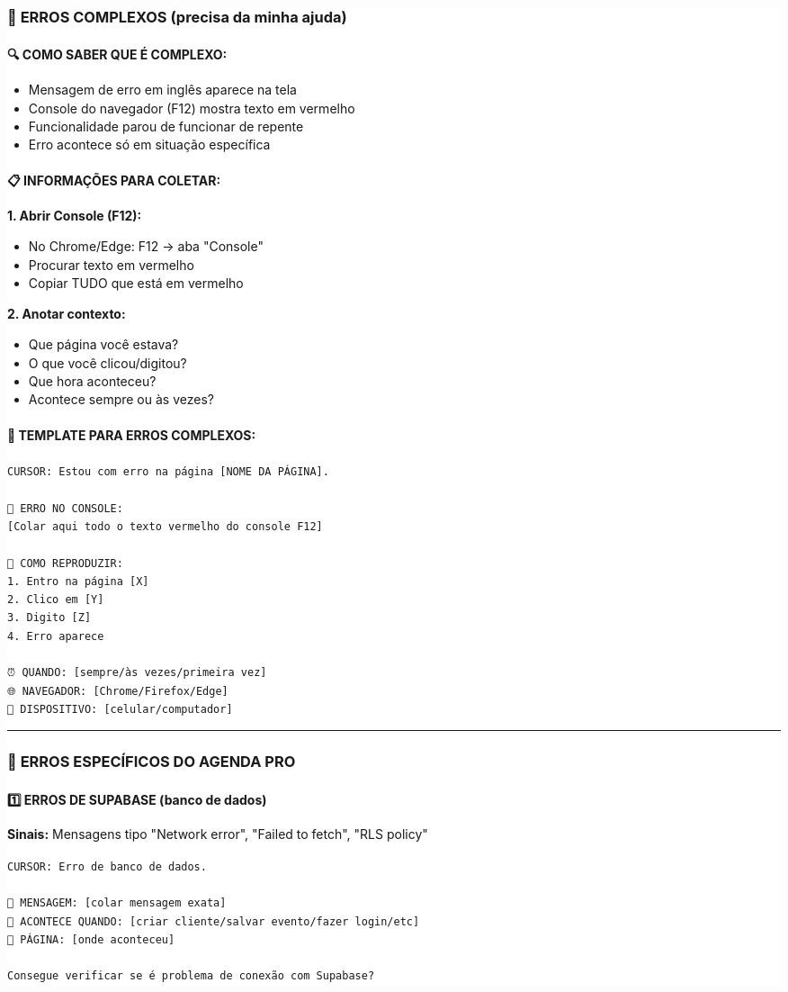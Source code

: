 
### 🔴 **ERROS COMPLEXOS** (precisa da minha ajuda)

#### 🔍 **COMO SABER QUE É COMPLEXO:**
- Mensagem de erro em inglês aparece na tela
- Console do navegador (F12) mostra texto em vermelho
- Funcionalidade parou de funcionar de repente
- Erro acontece só em situação específica

#### 📋 **INFORMAÇÕES PARA COLETAR:**

**1. Abrir Console (F12):**
- No Chrome/Edge: F12 → aba "Console"
- Procurar texto em vermelho
- Copiar TUDO que está em vermelho

**2. Anotar contexto:**
- Que página você estava?
- O que você clicou/digitou?
- Que hora aconteceu?
- Acontece sempre ou às vezes?

#### 📝 **TEMPLATE PARA ERROS COMPLEXOS:**
```
CURSOR: Estou com erro na página [NOME DA PÁGINA].

🔴 ERRO NO CONSOLE:
[Colar aqui todo o texto vermelho do console F12]

📍 COMO REPRODUZIR:
1. Entro na página [X]
2. Clico em [Y]
3. Digito [Z]
4. Erro aparece

⏰ QUANDO: [sempre/às vezes/primeira vez]
🌐 NAVEGADOR: [Chrome/Firefox/Edge]
📱 DISPOSITIVO: [celular/computador]
```

---

### 🎯 **ERROS ESPECÍFICOS DO AGENDA PRO**

#### 1️⃣ **ERROS DE SUPABASE (banco de dados)**
**Sinais:** Mensagens tipo "Network error", "Failed to fetch", "RLS policy"

```
CURSOR: Erro de banco de dados.

🔴 MENSAGEM: [colar mensagem exata]
📍 ACONTECE QUANDO: [criar cliente/salvar evento/fazer login/etc]
📄 PÁGINA: [onde aconteceu]

Consegue verificar se é problema de conexão com Supabase?
```
